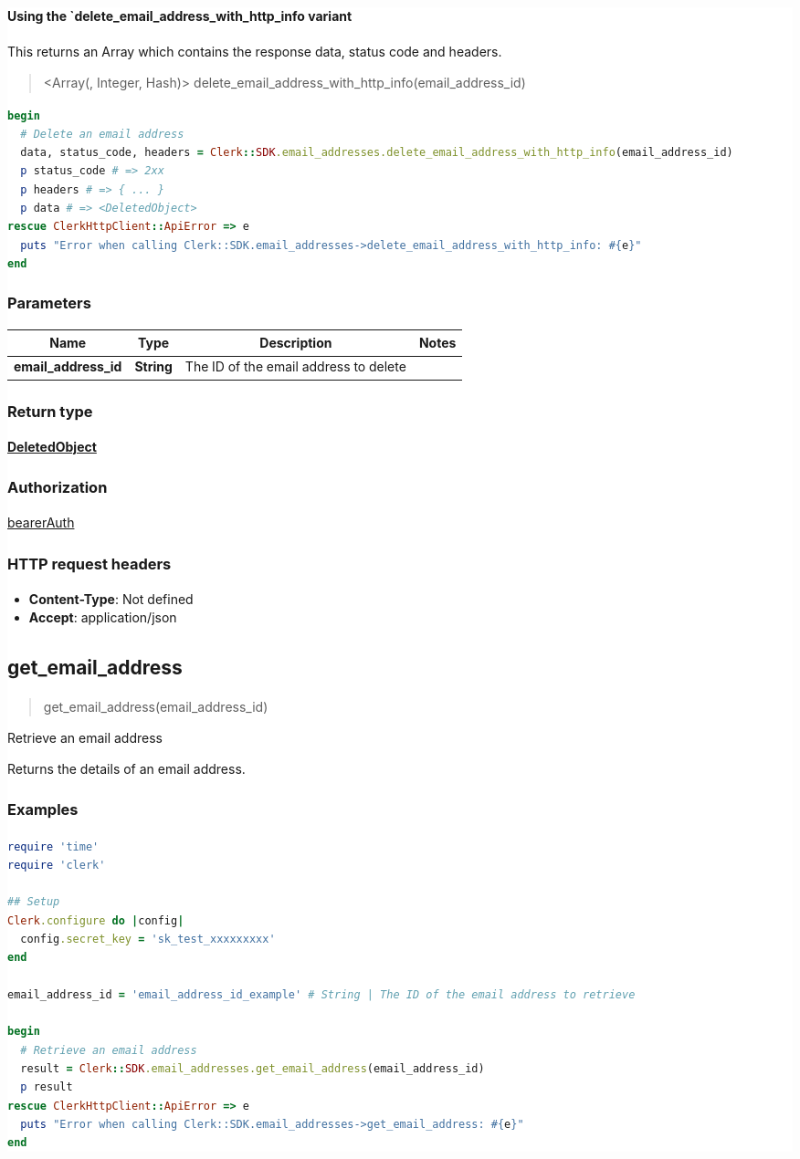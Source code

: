 #### Using the `delete_email_address_with_http_info variant

This returns an Array which contains the response data, status code and headers.

> <Array(<DeletedObject>, Integer, Hash)> delete_email_address_with_http_info(email_address_id)

```ruby
begin
  # Delete an email address
  data, status_code, headers = Clerk::SDK.email_addresses.delete_email_address_with_http_info(email_address_id)
  p status_code # => 2xx
  p headers # => { ... }
  p data # => <DeletedObject>
rescue ClerkHttpClient::ApiError => e
  puts "Error when calling Clerk::SDK.email_addresses->delete_email_address_with_http_info: #{e}"
end
```

### Parameters

| Name | Type | Description | Notes |
| ---- | ---- | ----------- | ----- |
| **email_address_id** | **String** | The ID of the email address to delete |  |

### Return type

[**DeletedObject**](DeletedObject.md)

### Authorization

[bearerAuth](../README.md#bearerAuth)

### HTTP request headers

- **Content-Type**: Not defined
- **Accept**: application/json


## get_email_address

> <EmailAddress> get_email_address(email_address_id)

Retrieve an email address

Returns the details of an email address.

### Examples

```ruby
require 'time'
require 'clerk'

## Setup
Clerk.configure do |config|
  config.secret_key = 'sk_test_xxxxxxxxx'
end

email_address_id = 'email_address_id_example' # String | The ID of the email address to retrieve

begin
  # Retrieve an email address
  result = Clerk::SDK.email_addresses.get_email_address(email_address_id)
  p result
rescue ClerkHttpClient::ApiError => e
  puts "Error when calling Clerk::SDK.email_addresses->get_email_address: #{e}"
end
```